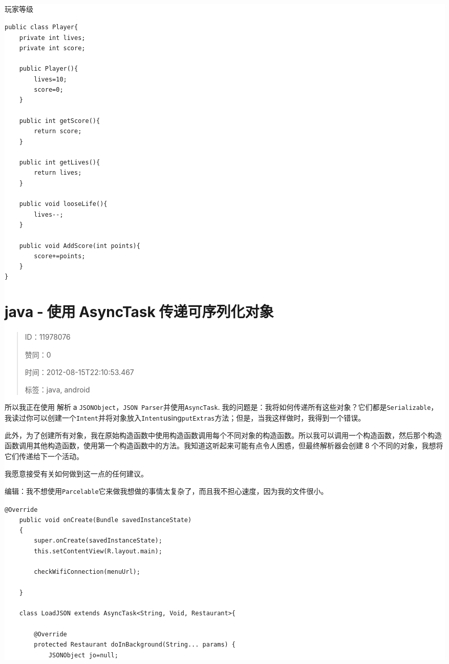 玩家等级

```
public class Player{
    private int lives;
    private int score;

    public Player(){
        lives=10;
        score=0;
    }

    public int getScore(){
        return score;
    }

    public int getLives(){
        return lives;
    }

    public void looseLife(){
        lives--;
    }

    public void AddScore(int points){
        score+=points;
    }
} 
```

# java - 使用 AsyncTask 传递可序列化对象

> ID：11978076
> 
> 赞同：0
> 
> 时间：2012-08-15T22:10:53.467
> 
> 标签：java, android

所以我正在使用 解析 a `JSONObject`，`JSON Parser`并使用`AsyncTask`. 我的问题是：我将如何传递所有这些对象？它们都是`Serializable`，我读过你可以创建一个`Intent`并将对象放入`Intent`using`putExtras`方法；但是，当我这样做时，我得到一个错误。

此外，为了创建所有对象，我在原始构造函数中使用构造函数调用每个不同对象的构造函数。所以我可以调用一个构造函数，然后那个构造函数调用其他构造函数，使用第一个构造函数中的方法。我知道这听起来可能有点令人困惑，但最终解析器会创建 8 个不同的对象，我想将它们传递给下一个活动。

我愿意接受有关如何做到这一点的任何建议。

编辑：我不想使用`Parcelable`它来做我想做的事情太复杂了，而且我不担心速度，因为我的文件很小。

```
@Override
    public void onCreate(Bundle savedInstanceState)
    {
        super.onCreate(savedInstanceState);
        this.setContentView(R.layout.main);

        checkWifiConnection(menuUrl);

    }

    class LoadJSON extends AsyncTask<String, Void, Restaurant>{

        @Override
        protected Restaurant doInBackground(String... params) {
            JSONObject jo=null;
```